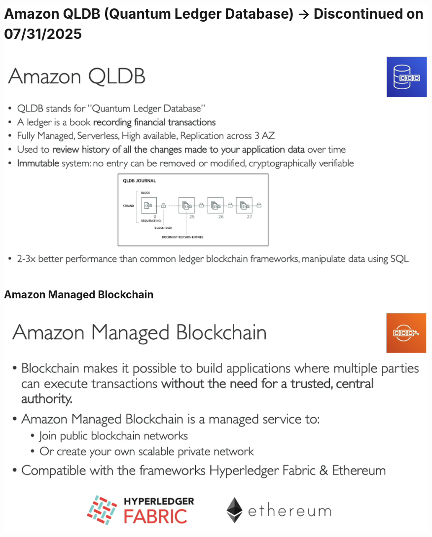 # Amazon QLDB (Quantum Ledger Database) -> **Discontinued on 07/31/2025**
![](/assets/amazon_qldb.png)

## Amazon Managed Blockchain
![](/assets/amazon_managed_blockchain.png)
